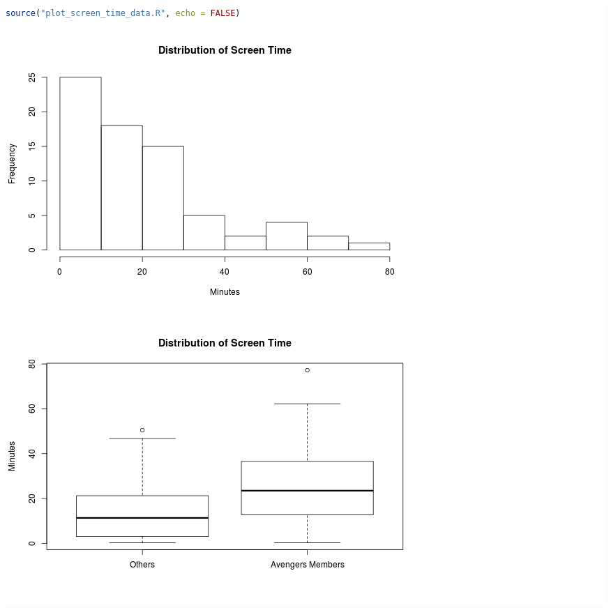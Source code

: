 ``` r
source("plot_screen_time_data.R", echo = FALSE)
```

![](images/screen_time_plot1.png)

![](images/screen_time_plot2.png)
